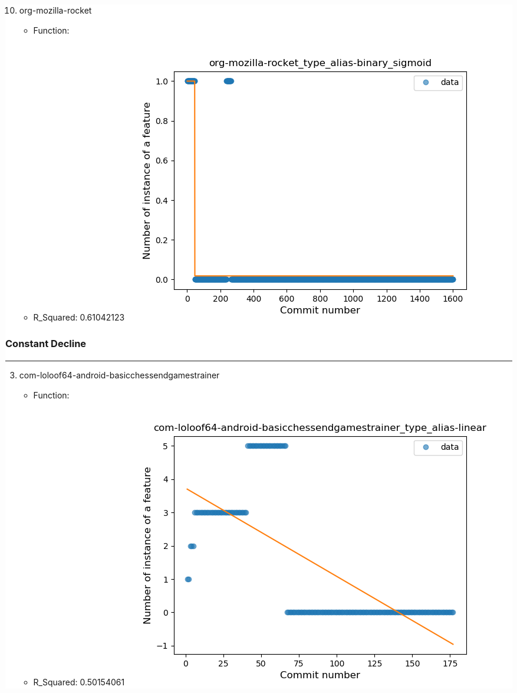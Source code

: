 10. org-mozilla-rocket

	*  Function: ![equation](http://latex.codecogs.com/svg.latex?%5Cfrac%7B-0.981982%7D%7B1%20&plus;%20%5Cepsilon%5E%28-76.935185%28x%20-46.102938%29%29%7D%20&plus;%201.0)
	* R_Squared: 0.61042123
 ![org-mozilla-rockettype_alias](../plots/org-mozilla-rocket_type_alias_T10.png)

### <a name="T2">Constant Decline</a> 
 ----

3. com-loloof64-android-basicchessendgamestrainer

	*  Function: ![equation](http://latex.codecogs.com/svg.latex?-0.026467x%20&plus;%203.728428)
	* R_Squared: 0.50154061
 ![com-loloof64-android-basicchessendgamestrainertype_alias](../plots/com-loloof64-android-basicchessendgamestrainer_type_alias_T2.png)
